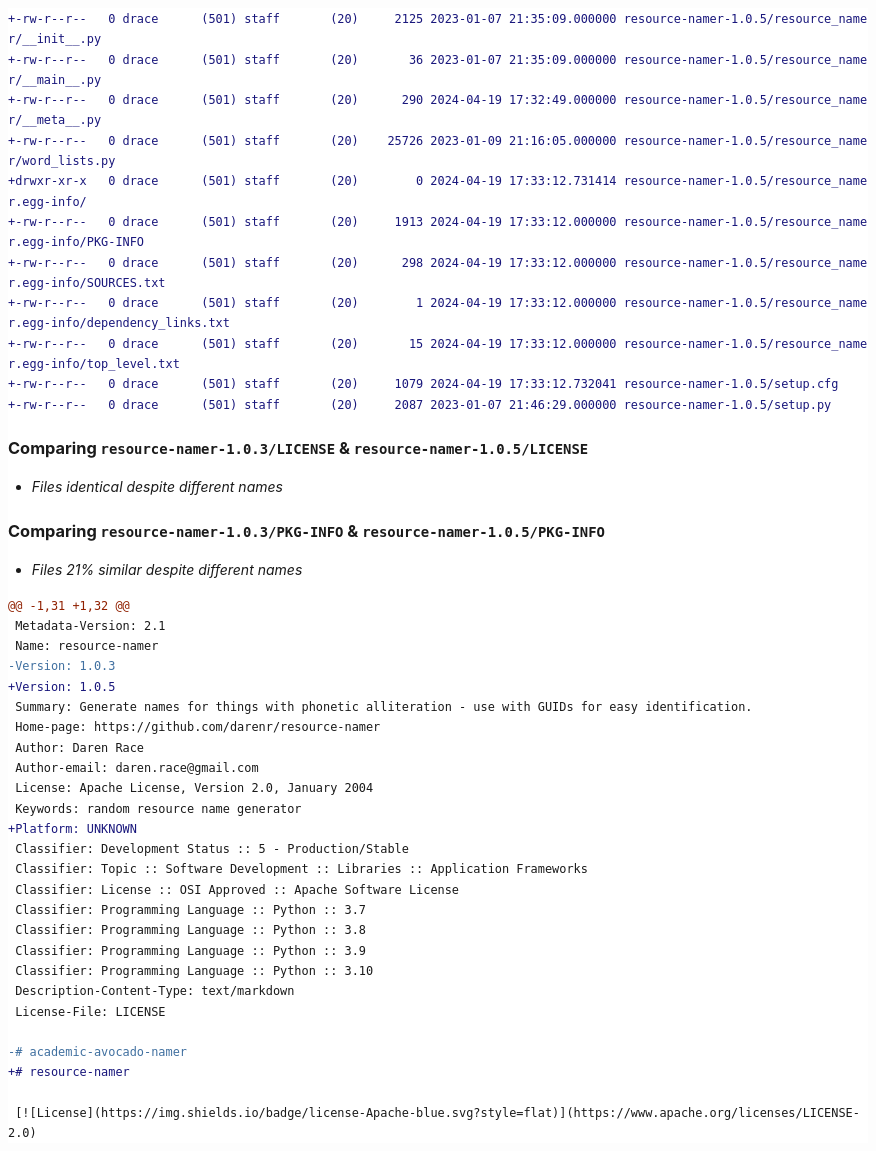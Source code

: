 ```diff
+-rw-r--r--   0 drace      (501) staff       (20)     2125 2023-01-07 21:35:09.000000 resource-namer-1.0.5/resource_namer/__init__.py
+-rw-r--r--   0 drace      (501) staff       (20)       36 2023-01-07 21:35:09.000000 resource-namer-1.0.5/resource_namer/__main__.py
+-rw-r--r--   0 drace      (501) staff       (20)      290 2024-04-19 17:32:49.000000 resource-namer-1.0.5/resource_namer/__meta__.py
+-rw-r--r--   0 drace      (501) staff       (20)    25726 2023-01-09 21:16:05.000000 resource-namer-1.0.5/resource_namer/word_lists.py
+drwxr-xr-x   0 drace      (501) staff       (20)        0 2024-04-19 17:33:12.731414 resource-namer-1.0.5/resource_namer.egg-info/
+-rw-r--r--   0 drace      (501) staff       (20)     1913 2024-04-19 17:33:12.000000 resource-namer-1.0.5/resource_namer.egg-info/PKG-INFO
+-rw-r--r--   0 drace      (501) staff       (20)      298 2024-04-19 17:33:12.000000 resource-namer-1.0.5/resource_namer.egg-info/SOURCES.txt
+-rw-r--r--   0 drace      (501) staff       (20)        1 2024-04-19 17:33:12.000000 resource-namer-1.0.5/resource_namer.egg-info/dependency_links.txt
+-rw-r--r--   0 drace      (501) staff       (20)       15 2024-04-19 17:33:12.000000 resource-namer-1.0.5/resource_namer.egg-info/top_level.txt
+-rw-r--r--   0 drace      (501) staff       (20)     1079 2024-04-19 17:33:12.732041 resource-namer-1.0.5/setup.cfg
+-rw-r--r--   0 drace      (501) staff       (20)     2087 2023-01-07 21:46:29.000000 resource-namer-1.0.5/setup.py
```

### Comparing `resource-namer-1.0.3/LICENSE` & `resource-namer-1.0.5/LICENSE`

 * *Files identical despite different names*

### Comparing `resource-namer-1.0.3/PKG-INFO` & `resource-namer-1.0.5/PKG-INFO`

 * *Files 21% similar despite different names*

```diff
@@ -1,31 +1,32 @@
 Metadata-Version: 2.1
 Name: resource-namer
-Version: 1.0.3
+Version: 1.0.5
 Summary: Generate names for things with phonetic alliteration - use with GUIDs for easy identification.
 Home-page: https://github.com/darenr/resource-namer
 Author: Daren Race
 Author-email: daren.race@gmail.com
 License: Apache License, Version 2.0, January 2004
 Keywords: random resource name generator
+Platform: UNKNOWN
 Classifier: Development Status :: 5 - Production/Stable
 Classifier: Topic :: Software Development :: Libraries :: Application Frameworks
 Classifier: License :: OSI Approved :: Apache Software License
 Classifier: Programming Language :: Python :: 3.7
 Classifier: Programming Language :: Python :: 3.8
 Classifier: Programming Language :: Python :: 3.9
 Classifier: Programming Language :: Python :: 3.10
 Description-Content-Type: text/markdown
 License-File: LICENSE
 
-# academic-avocado-namer
+# resource-namer
 
 [![License](https://img.shields.io/badge/license-Apache-blue.svg?style=flat)](https://www.apache.org/licenses/LICENSE-2.0)
```